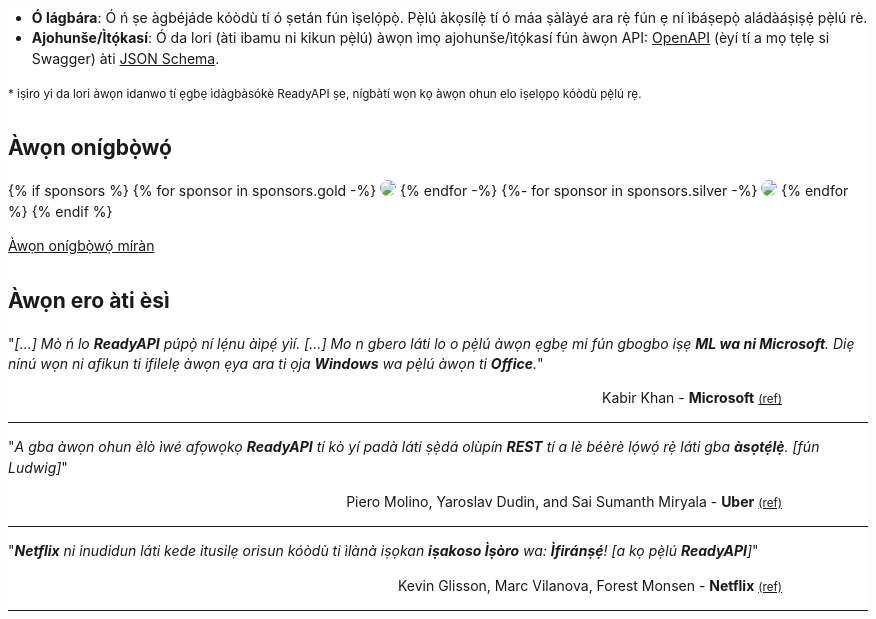 * **Ó lágbára**: Ó ń ṣe àgbéjáde kóòdù tí ó ṣetán fún ìṣelọ́pọ̀. Pẹ̀lú àkọsílẹ̀ tí ó máa ṣàlàyé ara rẹ̀ fún ẹ ní ìbáṣepọ̀ aládàáṣiṣẹ́ pẹ̀lú rè.
* **Ajohunše/Ìtọ́kasí**: Ó da lori (àti ibamu ni kikun pẹ̀lú) àwọn ìmọ ajohunše/ìtọ́kasí fún àwọn API: <a href="https://github.com/OAI/OpenAPI-Specification" class="external-link" target="_blank">OpenAPI</a> (èyí tí a mọ tẹlẹ si Swagger) àti <a href="https://json-schema.org/" class="external-link" target="_blank">JSON Schema</a>.

<small>* iṣiro yi da lori àwọn idanwo tí ẹgbẹ ìdàgbàsókè ReadyAPI ṣe, nígbàtí wọn kọ àwọn ohun elo iṣelọpọ kóòdù pẹ̀lú rẹ.</small>

## Àwọn onígbọ̀wọ́



{% if sponsors %}
{% for sponsor in sponsors.gold -%}
<a href="{{ sponsor.url }}" target="_blank" title="{{ sponsor.title }}"><img src="{{ sponsor.img }}" style="border-radius:15px"></a>
{% endfor -%}
{%- for sponsor in sponsors.silver -%}
<a href="{{ sponsor.url }}" target="_blank" title="{{ sponsor.title }}"><img src="{{ sponsor.img }}" style="border-radius:15px"></a>
{% endfor %}
{% endif %}



<a href="https://readyapi.khulnasoft.com/readyapi-people/#sponsors" class="external-link" target="_blank">Àwọn onígbọ̀wọ́ míràn</a>

## Àwọn ero àti èsì

"_[...] Mò ń lo **ReadyAPI** púpọ̀ ní lẹ́nu àìpẹ́ yìí. [...] Mo n gbero láti lo o pẹ̀lú àwọn ẹgbẹ mi fún gbogbo iṣẹ **ML wa ni Microsoft**. Diẹ nínú wọn ni afikun ti ifilelẹ àwọn ẹya ara ti ọja **Windows** wa pẹ̀lú àwọn ti **Office**._"

<div style="text-align: right; margin-right: 10%;">Kabir Khan - <strong>Microsoft</strong> <a href="https://github.com/khulnasoft/readyapi/pull/26" target="_blank"><small>(ref)</small></a></div>

---

"_A gba àwọn ohun èlò ìwé afọwọkọ **ReadyAPI** tí kò yí padà láti ṣẹ̀dá olùpín **REST** tí a lè béèrè lọ́wọ́ rẹ̀ láti gba **àsọtẹ́lẹ̀**. [fún Ludwig]_"

<div style="text-align: right; margin-right: 10%;">Piero Molino, Yaroslav Dudin, and Sai Sumanth Miryala - <strong>Uber</strong> <a href="https://eng.uber.com/ludwig-v0-2/" target="_blank"><small>(ref)</small></a></div>

---

"_**Netflix** ni inudidun láti kede itusilẹ orisun kóòdù ti ìlànà iṣọkan **iṣakoso Ìṣòro** wa: **Ìfiránṣẹ́**! [a kọ pẹ̀lú **ReadyAPI**]_"

<div style="text-align: right; margin-right: 10%;">Kevin Glisson, Marc Vilanova, Forest Monsen - <strong>Netflix</strong> <a href="https://netflixtechblog.com/introducing-dispatch-da4b8a2a8072" target="_blank"><small>(ref)</small></a></div>

---
